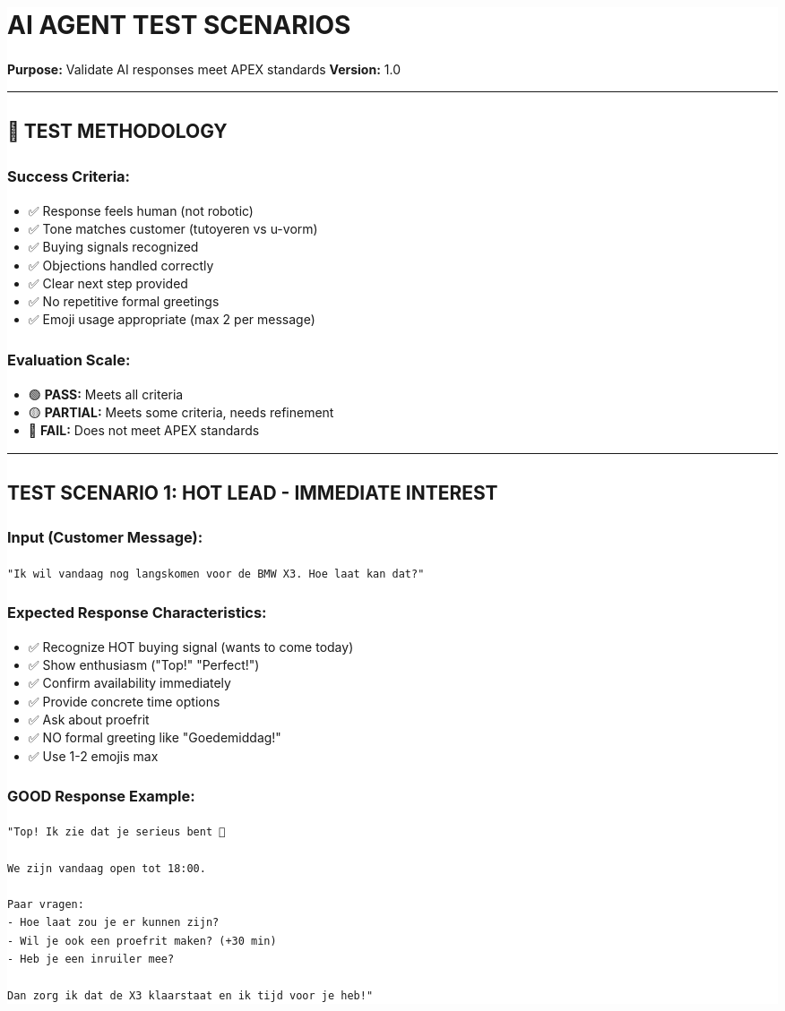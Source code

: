 # AI AGENT TEST SCENARIOS
**Purpose:** Validate AI responses meet APEX standards
**Version:** 1.0

---

## 🎯 TEST METHODOLOGY

### **Success Criteria:**
- ✅ Response feels human (not robotic)
- ✅ Tone matches customer (tutoyeren vs u-vorm)
- ✅ Buying signals recognized
- ✅ Objections handled correctly
- ✅ Clear next step provided
- ✅ No repetitive formal greetings
- ✅ Emoji usage appropriate (max 2 per message)

### **Evaluation Scale:**
- 🟢 **PASS:** Meets all criteria
- 🟡 **PARTIAL:** Meets some criteria, needs refinement
- 🔴 **FAIL:** Does not meet APEX standards

---

## TEST SCENARIO 1: HOT LEAD - IMMEDIATE INTEREST

### **Input (Customer Message):**
```
"Ik wil vandaag nog langskomen voor de BMW X3. Hoe laat kan dat?"
```

### **Expected Response Characteristics:**
- ✅ Recognize HOT buying signal (wants to come today)
- ✅ Show enthusiasm ("Top!" "Perfect!")
- ✅ Confirm availability immediately
- ✅ Provide concrete time options
- ✅ Ask about proefrit
- ✅ NO formal greeting like "Goedemiddag!"
- ✅ Use 1-2 emojis max

### **GOOD Response Example:**
```
"Top! Ik zie dat je serieus bent 💪

We zijn vandaag open tot 18:00.

Paar vragen:
- Hoe laat zou je er kunnen zijn?
- Wil je ook een proefrit maken? (+30 min)
- Heb je een inruiler mee?

Dan zorg ik dat de X3 klaarstaat en ik tijd voor je heb!"
```

